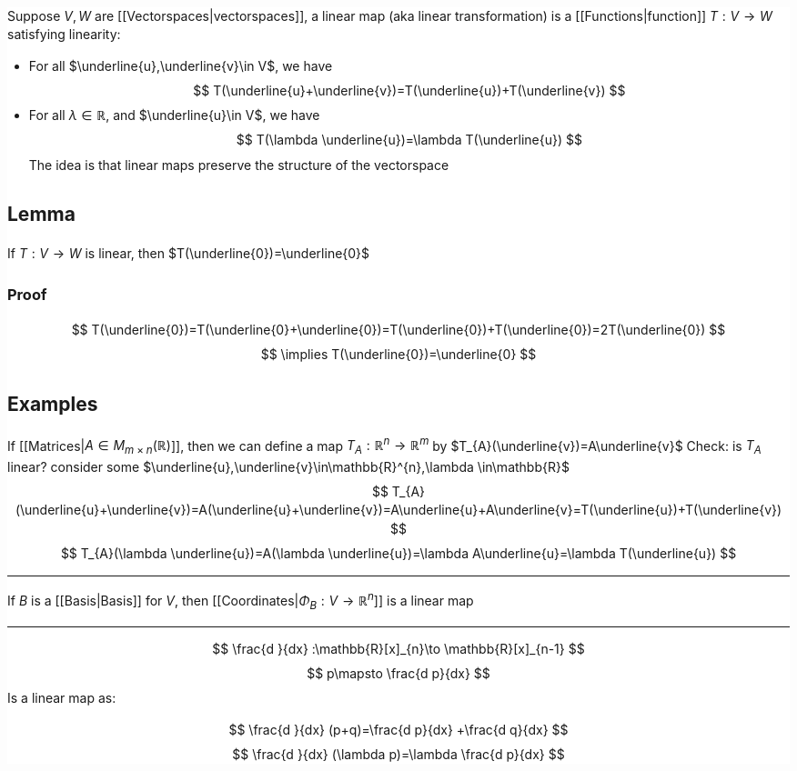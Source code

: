 Suppose $V,W$ are [[Vectorspaces|vectorspaces]], a linear map (aka linear transformation) is a [[Functions|function]] $T:V\to W$ satisfying linearity:
- For all $\underline{u},\underline{v}\in V$, we have
$$
T(\underline{u}+\underline{v})=T(\underline{u})+T(\underline{v})
$$
- For all $\lambda \in\mathbb{R}$, and $\underline{u}\in V$, we have
$$
T(\lambda \underline{u})=\lambda T(\underline{u})
$$
The idea is that linear maps preserve the structure of the vectorspace
## Lemma
If $T:V\to W$ is linear, then $T(\underline{0})=\underline{0}$
### Proof
$$
T(\underline{0})=T(\underline{0}+\underline{0})=T(\underline{0})+T(\underline{0})=2T(\underline{0})
$$
$$
\implies T(\underline{0})=\underline{0}
$$
## Examples
If [[Matrices|$A\in M_{m\times n}(\mathbb{R})$]], then we can define a map $T_{A}:\mathbb{R}^{n}\to \mathbb{R}^{m}$ by $T_{A}(\underline{v})=A\underline{v}$
Check: is $T_{A}$ linear? consider some $\underline{u},\underline{v}\in\mathbb{R}^{n},\lambda \in\mathbb{R}$
$$
T_{A}(\underline{u}+\underline{v})=A(\underline{u}+\underline{v})=A\underline{u}+A\underline{v}=T(\underline{u})+T(\underline{v})
$$
$$
T_{A}(\lambda \underline{u})=A(\lambda \underline{u})=\lambda A\underline{u}=\lambda T(\underline{u})
$$
___
If $B$ is a [[Basis|Basis]] for $V$, then [[Coordinates|$\Phi_{B}:V\to \mathbb{R}^{n}$]] is a linear map
___
$$
\frac{d }{dx} :\mathbb{R}[x]_{n}\to \mathbb{R}[x]_{n-1}
$$
$$
 p\mapsto \frac{d p}{dx} 
$$
Is a linear map as:

$$
\frac{d }{dx} (p+q)=\frac{d p}{dx} +\frac{d q}{dx} 
$$
$$
\frac{d }{dx} (\lambda p)=\lambda \frac{d p}{dx} 
$$
